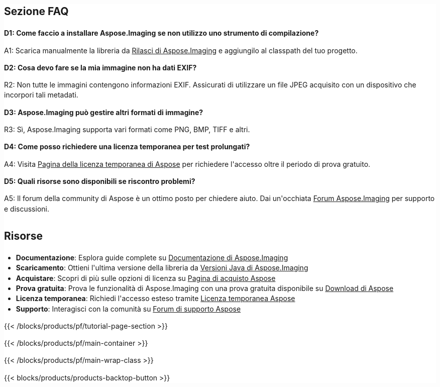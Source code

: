 ## Sezione FAQ

**D1: Come faccio a installare Aspose.Imaging se non utilizzo uno strumento di compilazione?**

A1: Scarica manualmente la libreria da [Rilasci di Aspose.Imaging](https://releases.aspose.com/imaging/java/) e aggiungilo al classpath del tuo progetto.

**D2: Cosa devo fare se la mia immagine non ha dati EXIF?**

R2: Non tutte le immagini contengono informazioni EXIF. Assicurati di utilizzare un file JPEG acquisito con un dispositivo che incorpori tali metadati.

**D3: Aspose.Imaging può gestire altri formati di immagine?**

R3: Sì, Aspose.Imaging supporta vari formati come PNG, BMP, TIFF e altri.

**D4: Come posso richiedere una licenza temporanea per test prolungati?**

A4: Visita [Pagina della licenza temporanea di Aspose](https://purchase.aspose.com/temporary-license/) per richiedere l'accesso oltre il periodo di prova gratuito.

**D5: Quali risorse sono disponibili se riscontro problemi?**

A5: Il forum della community di Aspose è un ottimo posto per chiedere aiuto. Dai un'occhiata [Forum Aspose.Imaging](https://forum.aspose.com/c/imaging/10) per supporto e discussioni.

## Risorse

- **Documentazione**: Esplora guide complete su [Documentazione di Aspose.Imaging](https://reference.aspose.com/imaging/java/)
- **Scaricamento**: Ottieni l'ultima versione della libreria da [Versioni Java di Aspose.Imaging](https://releases.aspose.com/imaging/java/)
- **Acquistare**: Scopri di più sulle opzioni di licenza su [Pagina di acquisto Aspose](https://purchase.aspose.com/buy)
- **Prova gratuita**: Prova le funzionalità di Aspose.Imaging con una prova gratuita disponibile su [Download di Aspose](https://releases.aspose.com/imaging/java/)
- **Licenza temporanea**: Richiedi l'accesso esteso tramite [Licenza temporanea Aspose](https://purchase.aspose.com/temporary-license/)
- **Supporto**: Interagisci con la comunità su [Forum di supporto Aspose](https://forum.aspose.com/c/imaging/10)

{{< /blocks/products/pf/tutorial-page-section >}}

{{< /blocks/products/pf/main-container >}}

{{< /blocks/products/pf/main-wrap-class >}}

{{< blocks/products/products-backtop-button >}}
